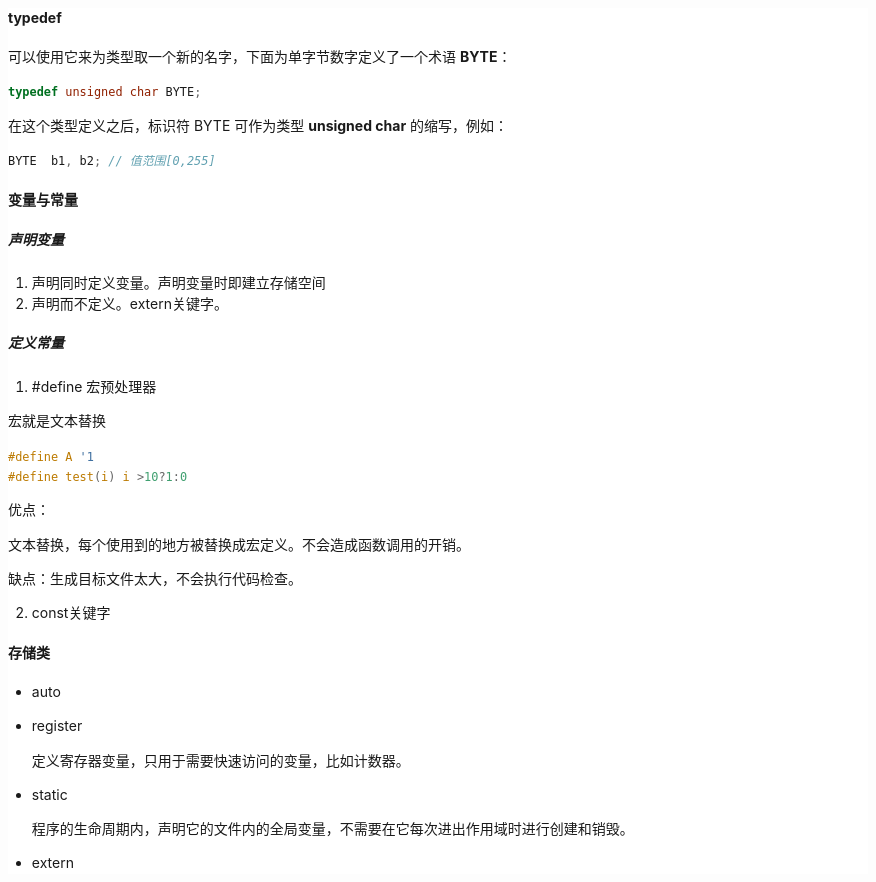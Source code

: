 

#### typedef

可以使用它来为类型取一个新的名字，下面为单字节数字定义了一个术语 **BYTE**：

```c
typedef unsigned char BYTE;
```

在这个类型定义之后，标识符 BYTE 可作为类型 **unsigned char** 的缩写，例如：

```c
BYTE  b1, b2; // 值范围[0,255]
```







#### 变量与常量

##### 声明变量

1. 声明同时定义变量。声明变量时即建立存储空间 
2. 声明而不定义。extern关键字。



##### 定义常量

1. #define 宏预处理器

宏就是文本替换

```c
#define A '1
#define test(i) i >10?1:0
```

优点：

​	文本替换，每个使用到的地方被替换成宏定义。不会造成函数调用的开销。

缺点：生成目标文件太大，不会执行代码检查。



2. const关键字



#### 存储类

- auto

- register

  定义寄存器变量，只用于需要快速访问的变量，比如计数器。

- static

  程序的生命周期内，声明它的文件内的全局变量，不需要在它每次进出作用域时进行创建和销毁。

- extern

